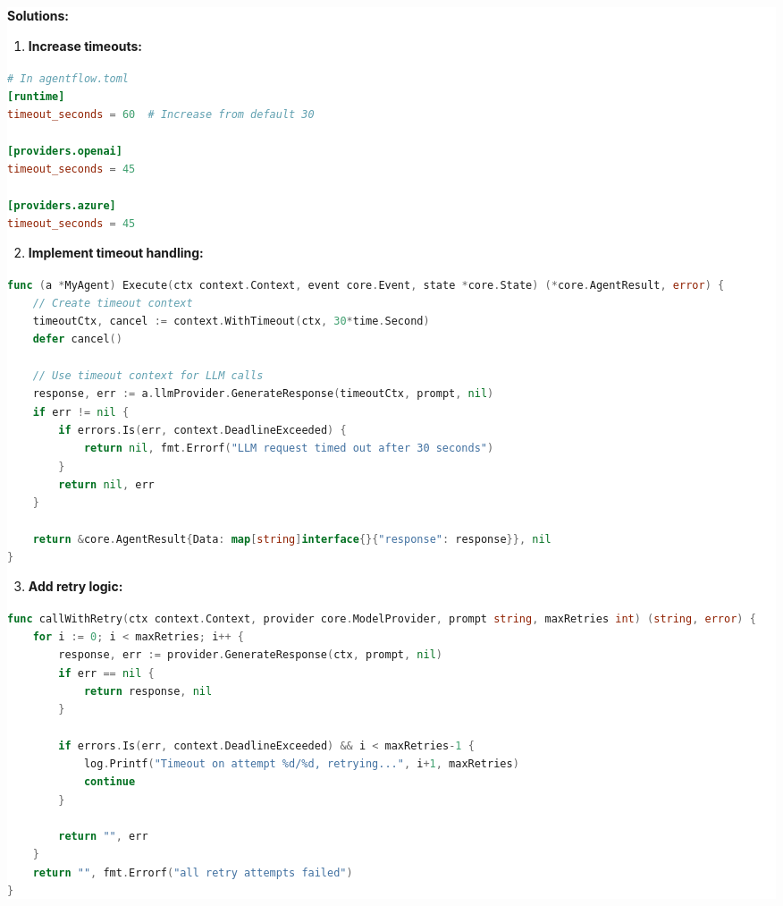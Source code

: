 **Solutions:**

1. **Increase timeouts:**
```toml
# In agentflow.toml
[runtime]
timeout_seconds = 60  # Increase from default 30

[providers.openai]
timeout_seconds = 45

[providers.azure]
timeout_seconds = 45
```

2. **Implement timeout handling:**
```go
func (a *MyAgent) Execute(ctx context.Context, event core.Event, state *core.State) (*core.AgentResult, error) {
    // Create timeout context
    timeoutCtx, cancel := context.WithTimeout(ctx, 30*time.Second)
    defer cancel()
    
    // Use timeout context for LLM calls
    response, err := a.llmProvider.GenerateResponse(timeoutCtx, prompt, nil)
    if err != nil {
        if errors.Is(err, context.DeadlineExceeded) {
            return nil, fmt.Errorf("LLM request timed out after 30 seconds")
        }
        return nil, err
    }
    
    return &core.AgentResult{Data: map[string]interface{}{"response": response}}, nil
}
```

3. **Add retry logic:**
```go
func callWithRetry(ctx context.Context, provider core.ModelProvider, prompt string, maxRetries int) (string, error) {
    for i := 0; i < maxRetries; i++ {
        response, err := provider.GenerateResponse(ctx, prompt, nil)
        if err == nil {
            return response, nil
        }
        
        if errors.Is(err, context.DeadlineExceeded) && i < maxRetries-1 {
            log.Printf("Timeout on attempt %d/%d, retrying...", i+1, maxRetries)
            continue
        }
        
        return "", err
    }
    return "", fmt.Errorf("all retry attempts failed")
}
```
